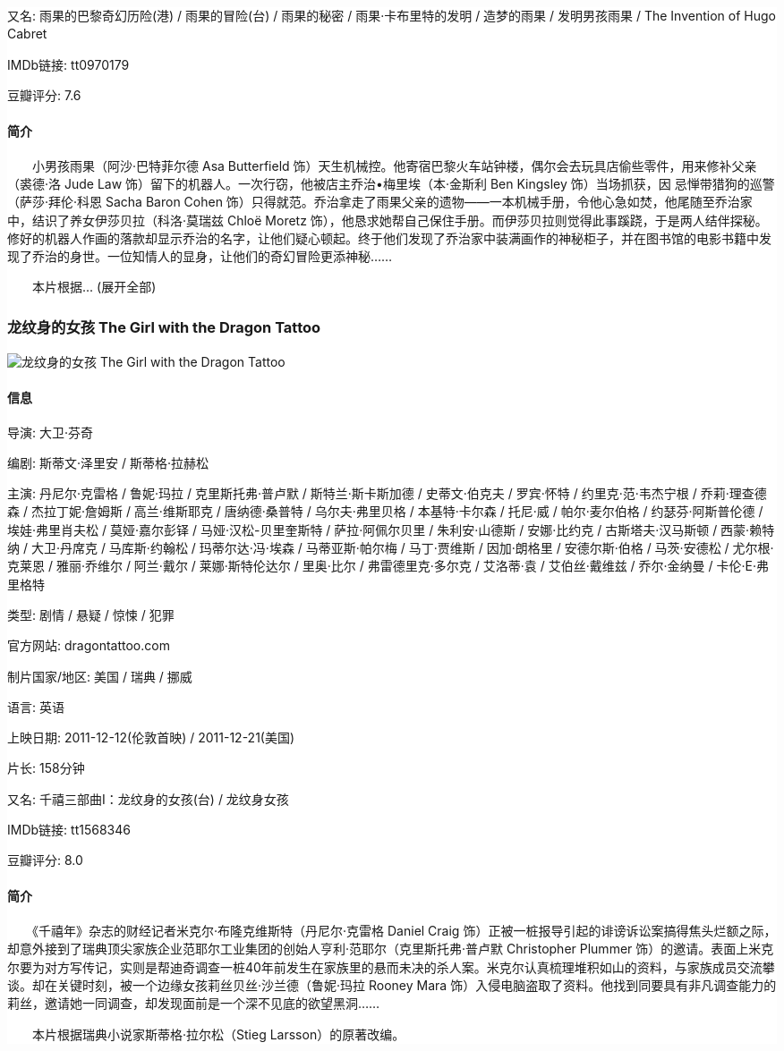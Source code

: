 又名: 雨果的巴黎奇幻历险(港) / 雨果的冒险(台) / 雨果的秘密 / 雨果·卡布里特的发明 / 造梦的雨果 / 发明男孩雨果 / The Invention of Hugo Cabret 

IMDb链接: tt0970179

豆瓣评分: 7.6

#### 简介

　　小男孩雨果（阿沙·巴特菲尔德 Asa Butterfield 饰）天生机械控。他寄宿巴黎火车站钟楼，偶尔会去玩具店偷些零件，用来修补父亲（裘德·洛 Jude Law 饰）留下的机器人。一次行窃，他被店主乔治•梅里埃（本·金斯利 Ben Kingsley 饰）当场抓获，因 忌惮带猎狗的巡警（萨莎·拜伦·科恩 Sacha Baron Cohen 饰）只得就范。乔治拿走了雨果父亲的遗物——一本机械手册，令他心急如焚，他尾随至乔治家中，结识了养女伊莎贝拉（科洛·莫瑞兹 Chloë Moretz 饰），他恳求她帮自己保住手册。而伊莎贝拉则觉得此事蹊跷，于是两人结伴探秘。修好的机器人作画的落款却显示乔治的名字，让他们疑心顿起。终于他们发现了乔治家中装满画作的神秘柜子，并在图书馆的电影书籍中发现了乔治的身世。一位知情人的显身，让他们的奇幻冒险更添神秘……

　　本片根据... (展开全部)



### 龙纹身的女孩 The Girl with the Dragon Tattoo

![龙纹身的女孩 The Girl with the Dragon Tattoo](https://img1.doubanio.com/view/photo/s_ratio_poster/public/p1473779689.jpg)

#### 信息

导演: 大卫·芬奇 

编剧: 斯蒂文·泽里安 / 斯蒂格·拉赫松 

主演: 丹尼尔·克雷格 / 鲁妮·玛拉 / 克里斯托弗·普卢默 / 斯特兰·斯卡斯加德 / 史蒂文·伯克夫 / 罗宾·怀特 / 约里克·范·韦杰宁根 / 乔莉·理查德森 / 杰拉丁妮·詹姆斯 / 高兰·维斯耶克 / 唐纳德·桑普特 / 乌尔夫·弗里贝格 / 本基特·卡尔森 / 托尼·威 / 帕尔·麦尔伯格 / 约瑟芬·阿斯普伦德 / 埃娃·弗里肖夫松 / 莫娅·嘉尔彭铎 / 马娅·汉松-贝里奎斯特 / 萨拉·阿佩尔贝里 / 朱利安·山德斯 / 安娜·比约克 / 古斯塔夫·汉马斯顿 / 西蒙·赖特纳 / 大卫·丹席克 / 马库斯·约翰松 / 玛蒂尔达·冯·埃森 / 马蒂亚斯·帕尔梅 / 马丁·贾维斯 / 因加·朗格里 / 安德尔斯·伯格 / 马茨·安德松 / 尤尔根·克莱恩 / 雅丽·乔维尔 / 阿兰·戴尔 / 莱娜·斯特伦达尔 / 里奥·比尔 / 弗雷德里克·多尔克 / 艾洛蒂·袁 / 艾伯丝·戴维兹 / 乔尔·金纳曼 / 卡伦·E·弗里格特 

类型: 剧情 / 悬疑 / 惊悚 / 犯罪 

官方网站: dragontattoo.com 

制片国家/地区: 美国 / 瑞典 / 挪威 

语言: 英语 

上映日期: 2011-12-12(伦敦首映) / 2011-12-21(美国) 

片长: 158分钟 

又名: 千禧三部曲I：龙纹身的女孩(台) / 龙纹身女孩 

IMDb链接: tt1568346

豆瓣评分: 8.0

#### 简介

　　《千禧年》杂志的财经记者米克尔·布隆克维斯特（丹尼尔·克雷格 Daniel Craig 饰）正被一桩报导引起的诽谤诉讼案搞得焦头烂额之际，却意外接到了瑞典顶尖家族企业范耶尔工业集团的创始人亨利·范耶尔（克里斯托弗·普卢默 Christopher Plummer 饰）的邀请。表面上米克尔要为对方写传记，实则是帮迪奇调查一桩40年前发生在家族里的悬而未决的杀人案。米克尔认真梳理堆积如山的资料，与家族成员交流攀谈。却在关键时刻，被一个边缘女孩莉丝贝丝·沙兰德（鲁妮·玛拉 Rooney Mara 饰）入侵电脑盗取了资料。他找到同要具有非凡调查能力的莉丝，邀请她一同调查，却发现面前是一个深不见底的欲望黑洞……

　　本片根据瑞典小说家斯蒂格·拉尔松（Stieg Larsson）的原著改编。
